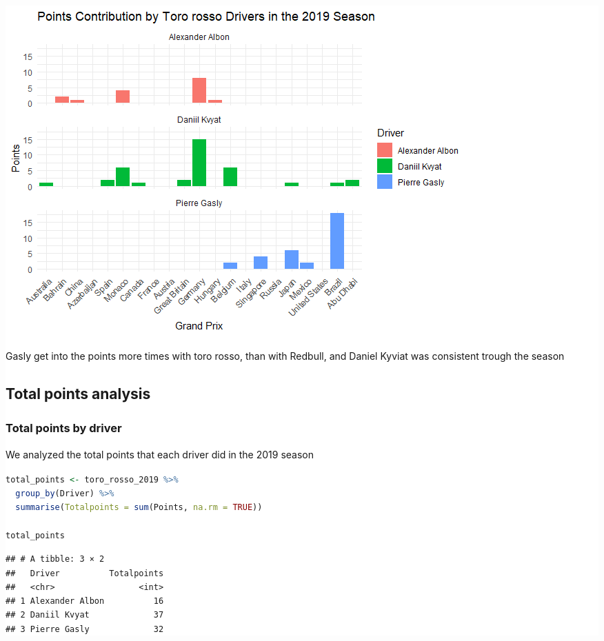 ![](Toro-rosso-2019-report_files/figure-gfm/unnamed-chunk-3-1.png)

Gasly get into the points more times with toro rosso, than with Redbull,
and Daniel Kyviat was consistent trough the season

## Total points analysis

### Total points by driver

We analyzed the total points that each driver did in the 2019 season

``` r
total_points <- toro_rosso_2019 %>% 
  group_by(Driver) %>% 
  summarise(Totalpoints = sum(Points, na.rm = TRUE)) 

total_points
```

    ## # A tibble: 3 × 2
    ##   Driver          Totalpoints
    ##   <chr>                 <int>
    ## 1 Alexander Albon          16
    ## 2 Daniil Kvyat             37
    ## 3 Pierre Gasly             32
